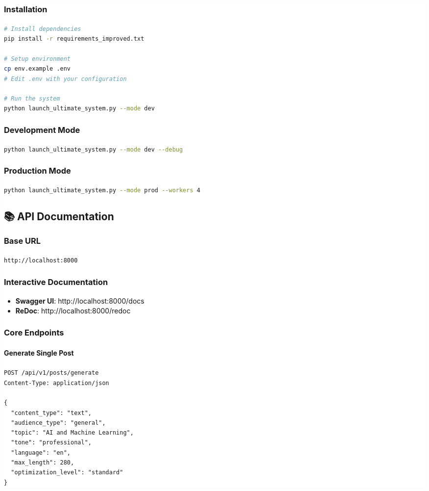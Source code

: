 ### Installation

```bash
# Install dependencies
pip install -r requirements_improved.txt

# Setup environment
cp env.example .env
# Edit .env with your configuration

# Run the system
python launch_ultimate_system.py --mode dev
```

### Development Mode

```bash
python launch_ultimate_system.py --mode dev --debug
```

### Production Mode

```bash
python launch_ultimate_system.py --mode prod --workers 4
```

## 📚 API Documentation

### Base URL
```
http://localhost:8000
```

### Interactive Documentation
- **Swagger UI**: http://localhost:8000/docs
- **ReDoc**: http://localhost:8000/redoc

### Core Endpoints

#### Generate Single Post
```http
POST /api/v1/posts/generate
Content-Type: application/json

{
  "content_type": "text",
  "audience_type": "general",
  "topic": "AI and Machine Learning",
  "tone": "professional",
  "language": "en",
  "max_length": 280,
  "optimization_level": "standard"
}
```
